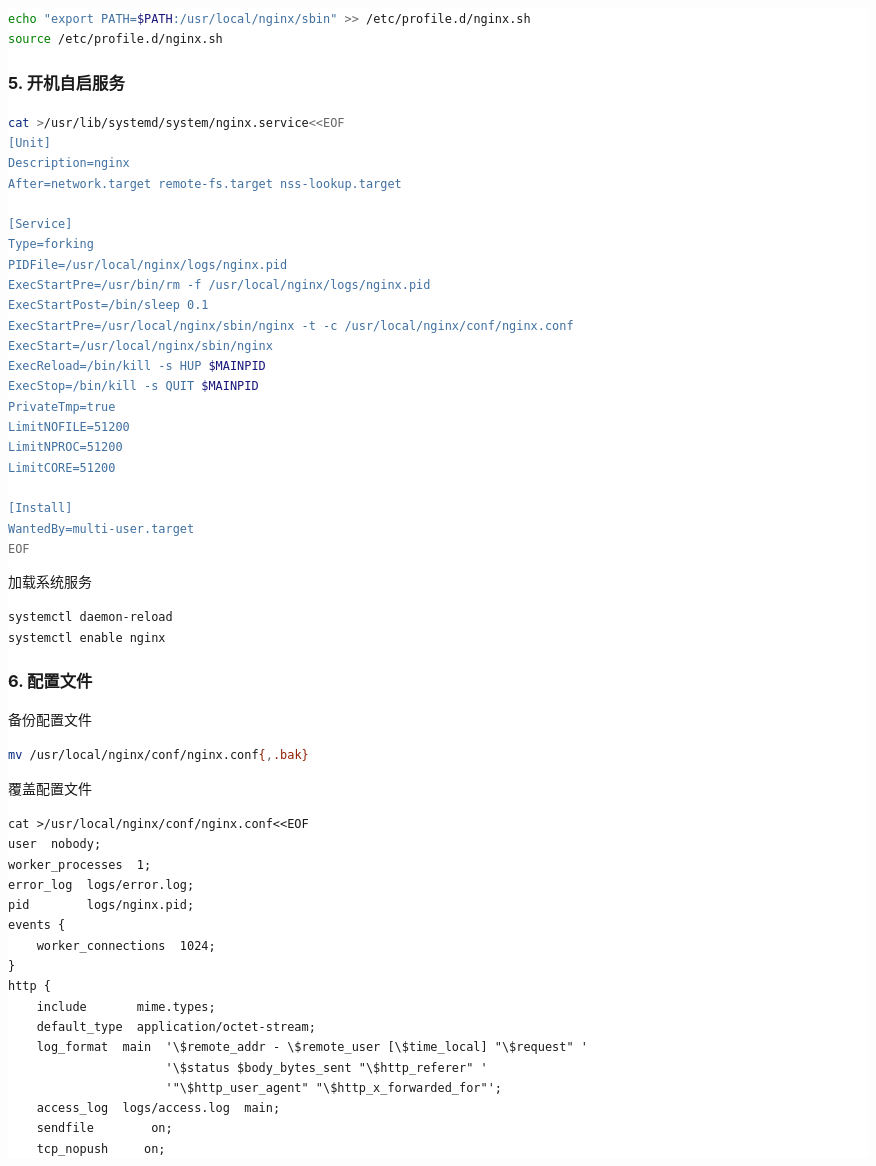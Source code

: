 ```bash
echo "export PATH=$PATH:/usr/local/nginx/sbin" >> /etc/profile.d/nginx.sh
source /etc/profile.d/nginx.sh
```

### 5. 开机自启服务

```bash
cat >/usr/lib/systemd/system/nginx.service<<EOF
[Unit]
Description=nginx
After=network.target remote-fs.target nss-lookup.target
 
[Service]
Type=forking
PIDFile=/usr/local/nginx/logs/nginx.pid
ExecStartPre=/usr/bin/rm -f /usr/local/nginx/logs/nginx.pid
ExecStartPost=/bin/sleep 0.1
ExecStartPre=/usr/local/nginx/sbin/nginx -t -c /usr/local/nginx/conf/nginx.conf
ExecStart=/usr/local/nginx/sbin/nginx
ExecReload=/bin/kill -s HUP $MAINPID
ExecStop=/bin/kill -s QUIT $MAINPID
PrivateTmp=true
LimitNOFILE=51200
LimitNPROC=51200
LimitCORE=51200

[Install]
WantedBy=multi-user.target
EOF
```

加载系统服务

```bash
systemctl daemon-reload
systemctl enable nginx
```



### 6. 配置文件

备份配置文件

```bash
mv /usr/local/nginx/conf/nginx.conf{,.bak}
```

覆盖配置文件

```nginx
cat >/usr/local/nginx/conf/nginx.conf<<EOF
user  nobody;
worker_processes  1;
error_log  logs/error.log;
pid        logs/nginx.pid;
events {
    worker_connections  1024;
}
http {
    include       mime.types;
    default_type  application/octet-stream;
    log_format  main  '\$remote_addr - \$remote_user [\$time_local] "\$request" '
                      '\$status $body_bytes_sent "\$http_referer" '
                      '"\$http_user_agent" "\$http_x_forwarded_for"';
    access_log  logs/access.log  main;
    sendfile        on;
    tcp_nopush     on;
```